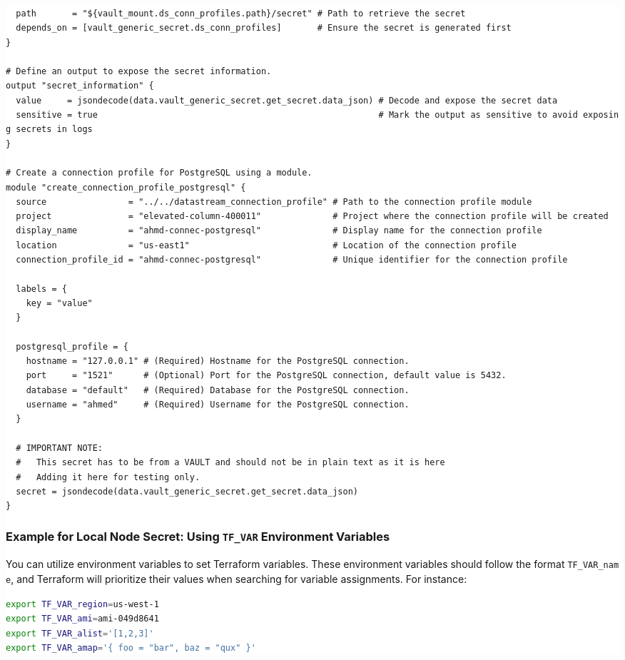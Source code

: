 ```hcl
  path       = "${vault_mount.ds_conn_profiles.path}/secret" # Path to retrieve the secret
  depends_on = [vault_generic_secret.ds_conn_profiles]       # Ensure the secret is generated first
}

# Define an output to expose the secret information.
output "secret_information" {
  value     = jsondecode(data.vault_generic_secret.get_secret.data_json) # Decode and expose the secret data
  sensitive = true                                                       # Mark the output as sensitive to avoid exposing secrets in logs
}

# Create a connection profile for PostgreSQL using a module.
module "create_connection_profile_postgresql" {
  source                = "../../datastream_connection_profile" # Path to the connection profile module
  project               = "elevated-column-400011"              # Project where the connection profile will be created
  display_name          = "ahmd-connec-postgresql"              # Display name for the connection profile
  location              = "us-east1"                            # Location of the connection profile
  connection_profile_id = "ahmd-connec-postgresql"              # Unique identifier for the connection profile

  labels = {
    key = "value"
  }

  postgresql_profile = {
    hostname = "127.0.0.1" # (Required) Hostname for the PostgreSQL connection.
    port     = "1521"      # (Optional) Port for the PostgreSQL connection, default value is 5432.
    database = "default"   # (Required) Database for the PostgreSQL connection.
    username = "ahmed"     # (Required) Username for the PostgreSQL connection.
  }

  # IMPORTANT NOTE:
  #   This secret has to be from a VAULT and should not be in plain text as it is here
  #   Adding it here for testing only.
  secret = jsondecode(data.vault_generic_secret.get_secret.data_json)
}
```

### Example for  **Local Node Secret:** Using `TF_VAR` Environment Variables

You can utilize environment variables to set Terraform variables. These environment variables should follow the format `TF_VAR_name`, and Terraform will prioritize their values when searching for variable assignments. For instance:

```bash
export TF_VAR_region=us-west-1
export TF_VAR_ami=ami-049d8641
export TF_VAR_alist='[1,2,3]'
export TF_VAR_amap='{ foo = "bar", baz = "qux" }'
```
